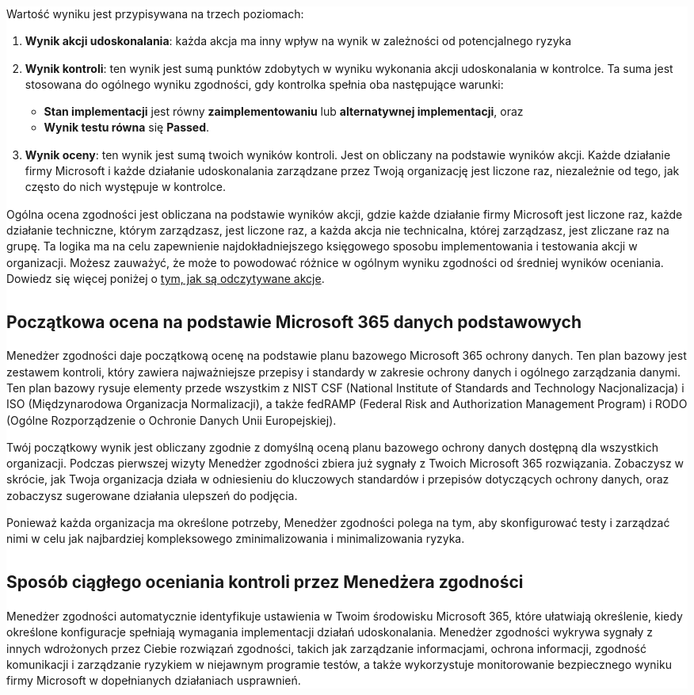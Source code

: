 Wartość wyniku jest przypisywana na trzech poziomach:

1. **Wynik akcji udoskonalania**: każda akcja ma inny wpływ na wynik w zależności od potencjalnego ryzyka

2. **Wynik kontroli**: ten wynik jest sumą punktów zdobytych w wyniku wykonania akcji udoskonalania w kontrolce. Ta suma jest stosowana do ogólnego wyniku zgodności, gdy kontrolka spełnia oba następujące warunki:
    - **Stan implementacji** jest równy **zaimplementowaniu** lub **alternatywnej implementacji**, oraz
    - **Wynik testu równa** się **Passed**.

3. **Wynik oceny**: ten wynik jest sumą twoich wyników kontroli. Jest on obliczany na podstawie wyników akcji. Każde działanie firmy Microsoft i każde działanie udoskonalania zarządzane przez Twoją organizację jest liczone raz, niezależnie od tego, jak często do nich występuje w kontrolce.

Ogólna ocena zgodności jest obliczana na podstawie wyników akcji, gdzie każde działanie firmy Microsoft jest liczone raz, każde działanie techniczne, którym zarządzasz, jest liczone raz, a każda akcja nie technicalna, której zarządzasz, jest zliczane raz na grupę. Ta logika ma na celu zapewnienie najdokładniejszego księgowego sposobu implementowania i  testowania akcji w organizacji. Możesz zauważyć, że może to powodować różnice w ogólnym wyniku zgodności od średniej wyników oceniania. Dowiedz się więcej poniżej o [tym, jak są odczytywane akcje](#action-types-and-points).

## <a name="initial-score-based-on-microsoft-365-data-protection-baseline"></a>Początkowa ocena na podstawie Microsoft 365 danych podstawowych
  
Menedżer zgodności daje początkową ocenę na podstawie planu bazowego Microsoft 365 ochrony danych. Ten plan bazowy jest zestawem kontroli, który zawiera najważniejsze przepisy i standardy w zakresie ochrony danych i ogólnego zarządzania danymi. Ten plan bazowy rysuje elementy przede wszystkim z NIST CSF (National Institute of Standards and Technology Nacjonalizacja) i ISO (Międzynarodowa Organizacja Normalizacji), a także fedRAMP (Federal Risk and Authorization Management Program) i RODO (Ogólne Rozporządzenie o Ochronie Danych Unii Europejskiej).

Twój początkowy wynik jest obliczany zgodnie z domyślną oceną planu bazowego ochrony danych dostępną dla wszystkich organizacji. Podczas pierwszej wizyty Menedżer zgodności zbiera już sygnały z Twoich Microsoft 365 rozwiązania. Zobaczysz w skrócie, jak Twoja organizacja działa w odniesieniu do kluczowych standardów i przepisów dotyczących ochrony danych, oraz zobaczysz sugerowane działania ulepszeń do podjęcia.

Ponieważ każda organizacja ma określone potrzeby, Menedżer zgodności polega na tym, aby skonfigurować testy i zarządzać nimi w celu jak najbardziej kompleksowego zminimalizowania i minimalizowania ryzyka.

## <a name="how-compliance-manager-continuously-assesses-controls"></a>Sposób ciągłego oceniania kontroli przez Menedżera zgodności

Menedżer zgodności automatycznie identyfikuje ustawienia w Twoim środowisku Microsoft 365, które ułatwiają określenie, kiedy określone konfiguracje spełniają wymagania implementacji działań udoskonalania. Menedżer zgodności wykrywa sygnały z innych wdrożonych przez Ciebie rozwiązań zgodności, takich jak zarządzanie informacjami, ochrona informacji, zgodność komunikacji i zarządzanie ryzykiem w niejawnym programie testów, a także wykorzystuje monitorowanie bezpiecznego wyniku firmy Microsoft w dopełnianych działaniach usprawnień.
